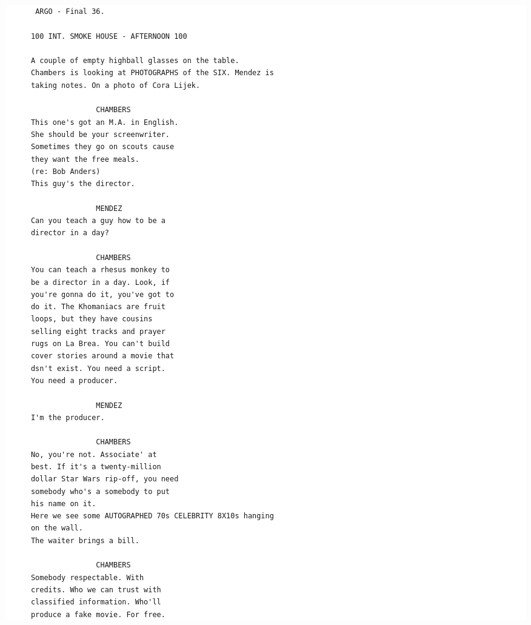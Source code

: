                          

                         

                         

                         
           ARGO - Final 36.

          100 INT. SMOKE HOUSE - AFTERNOON 100

          A couple of empty highball glasses on the table.
          Chambers is looking at PHOTOGRAPHS of the SIX. Mendez is
          taking notes. On a photo of Cora Lijek.

                         CHAMBERS
          This one's got an M.A. in English.
          She should be your screenwriter.
          Sometimes they go on scouts cause
          they want the free meals.
          (re: Bob Anders)
          This guy's the director.

                         MENDEZ
          Can you teach a guy how to be a
          director in a day?

                         CHAMBERS
          You can teach a rhesus monkey to
          be a director in a day. Look, if
          you're gonna do it, you've got to
          do it. The Khomaniacs are fruit
          loops, but they have cousins
          selling eight tracks and prayer
          rugs on La Brea. You can't build 
          cover stories around a movie that
          dsn't exist. You need a script. 
          You need a producer.

                         MENDEZ
          I'm the producer.

                         CHAMBERS
          No, you're not. Associate' at
          best. If it's a twenty-million
          dollar Star Wars rip-off, you need
          somebody who's a somebody to put
          his name on it.
          Here we see some AUTOGRAPHED 70s CELEBRITY 8X10s hanging
          on the wall.
          The waiter brings a bill.

                         CHAMBERS
          Somebody respectable. With
          credits. Who we can trust with
          classified information. Who'll
          produce a fake movie. For free.
